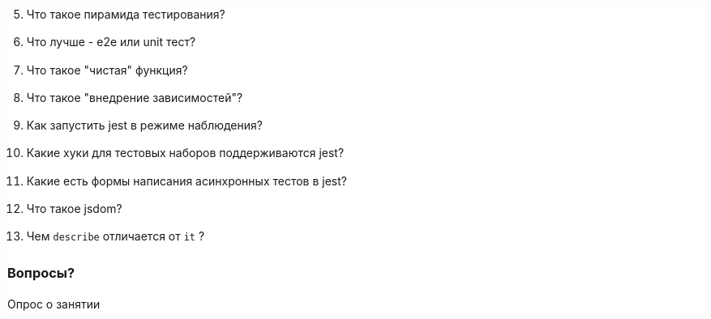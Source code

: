 5. Что такое пирамида тестирования?



6. Что лучше - e2e или unit тест?

7. Что такое "чистая" функция?

8. Что такое "внедрение зависимостей"?

9. Как запустить jest в режиме наблюдения?

10. Какие хуки для тестовых наборов поддерживаются jest?



11. Какие есть формы написания асинхронных тестов в jest?

12. Что такое jsdom?

13. Чем `describe` отличается от `it` ?



### Вопросы?



Опрос о занятии
